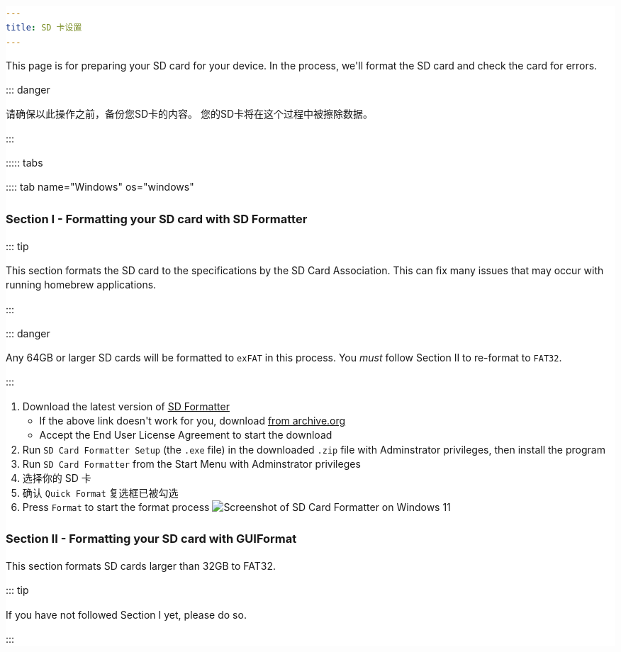```yaml
---
title: SD 卡设置
---
```


This page is for preparing your SD card for your device. In the process, we'll format the SD card and check the card for errors.

::: danger

请确保以此操作之前，备份您SD卡的内容。 您的SD卡将在这个过程中被擦除数据。

:::

::::: tabs

:::: tab name="Windows" os="windows"

### Section I - Formatting your SD card with SD Formatter

::: tip

This section formats the SD card to the specifications by the SD Card Association. This can fix many issues that may occur with running homebrew applications.

:::

::: danger

Any 64GB or larger SD cards will be formatted to `exFAT` in this process. You _must_ follow Section II to re-format to `FAT32`.

:::

1. Download the latest version of [SD Formatter](https://www.sdcard.org/downloads/formatter/sd-memory-card-formatter-for-windows-download/)
    - If the above link doesn't work for you, download [from archive.org](https://web.archive.org/web/20220626204124/https://www.sdcard.org/downloads/formatter/sd-memory-card-formatter-for-windows-download/)
    - Accept the End User License Agreement to start the download
1. Run `SD Card Formatter Setup` (the `.exe` file) in the downloaded `.zip` file with Adminstrator privileges, then install the program
1. Run `SD Card Formatter` from the Start Menu with Adminstrator privileges
1. 选择你的 SD 卡
1. 确认 `Quick Format` 复选框已被勾选
1. Press `Format` to start the format process ![Screenshot of SD Card Formatter on Windows 11](/assets/images/sd-card-formatter.png)

### Section II - Formatting your SD card with GUIFormat

This section formats SD cards larger than 32GB to FAT32.

::: tip

If you have not followed Section I yet, please do so.

:::

